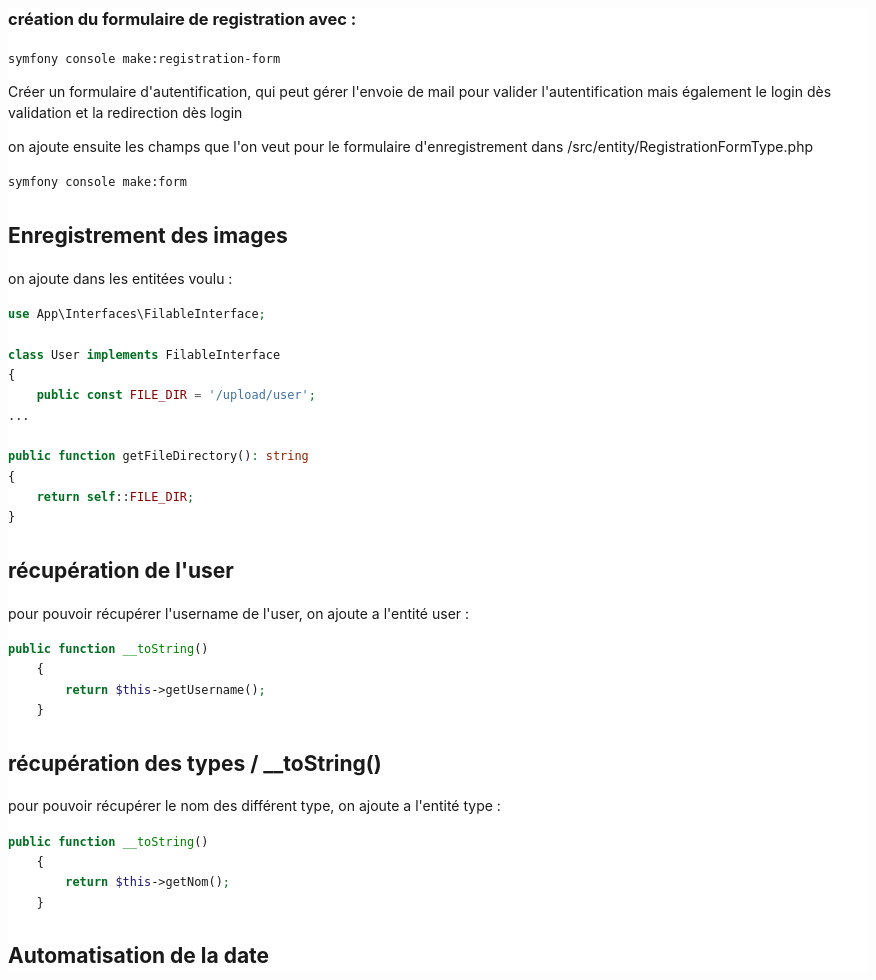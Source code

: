 ### création du formulaire de registration avec : 
```bash
symfony console make:registration-form
```
Créer un formulaire d'autentification, qui peut gérer l'envoie de mail pour valider l'autentification
mais également le login dès validation et la redirection dès login

on ajoute ensuite les champs que l'on veut pour le formulaire d'enregistrement dans /src/entity/RegistrationFormType.php
```bash
symfony console make:form
```
## Enregistrement des images

on ajoute dans les entitées voulu :

```php
use App\Interfaces\FilableInterface;

class User implements FilableInterface
{
    public const FILE_DIR = '/upload/user';
...

public function getFileDirectory(): string
{
    return self::FILE_DIR;
}
```

## récupération de l'user

pour pouvoir récupérer l'username de l'user, on ajoute a l'entité user :

```php
public function __toString()
    {
        return $this->getUsername();
    }
```

## récupération des types / __toString()

pour pouvoir récupérer le nom des différent type, on ajoute a l'entité type :

```php
public function __toString()
    {
        return $this->getNom();
    }
```

## Automatisation de la date
